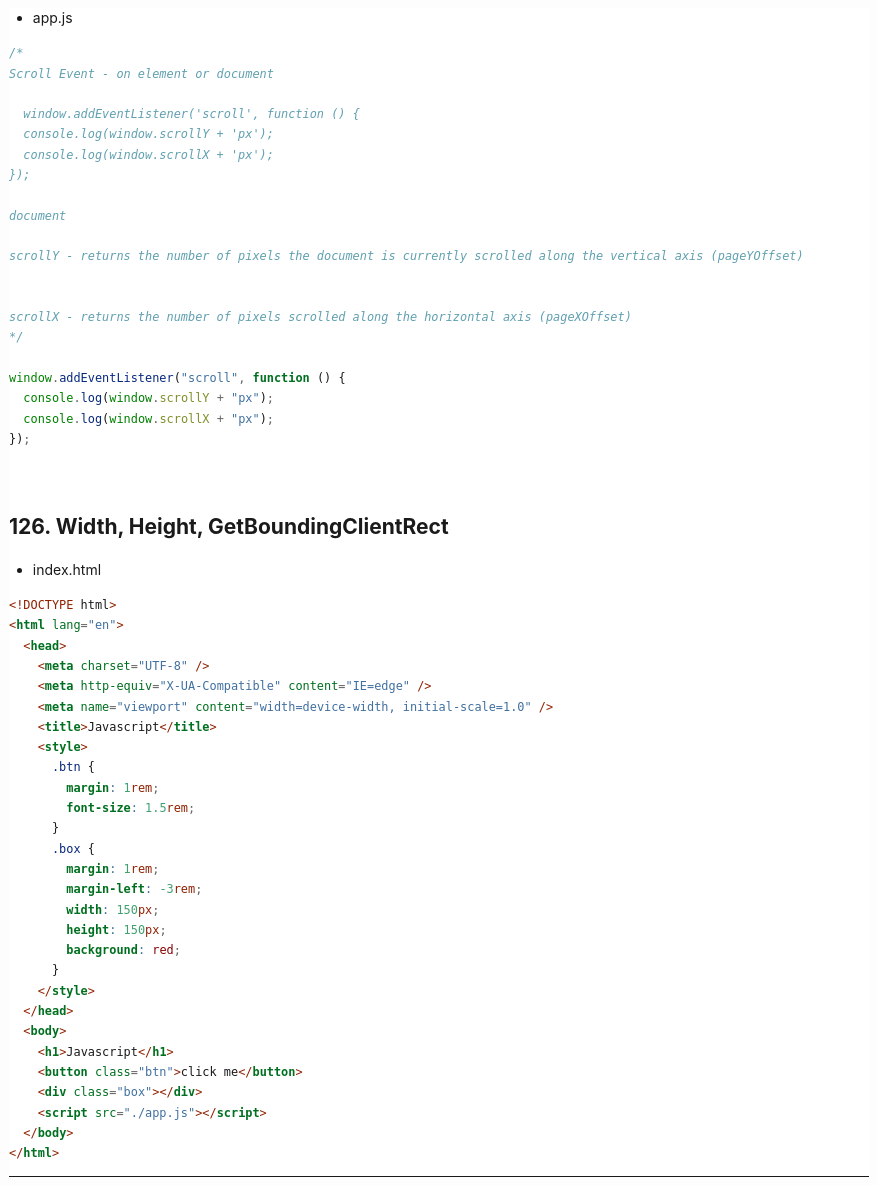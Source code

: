 
- app.js

```js
/* 
Scroll Event - on element or document 

  window.addEventListener('scroll', function () {
  console.log(window.scrollY + 'px');
  console.log(window.scrollX + 'px');
});

document

scrollY - returns the number of pixels the document is currently scrolled along the vertical axis (pageYOffset)


scrollX - returns the number of pixels scrolled along the horizontal axis (pageXOffset)
*/

window.addEventListener("scroll", function () {
  console.log(window.scrollY + "px");
  console.log(window.scrollX + "px");
});
```

<br>

## 126. Width, Height, GetBoundingClientRect <a id='126'></a>

- index.html

```html
<!DOCTYPE html>
<html lang="en">
  <head>
    <meta charset="UTF-8" />
    <meta http-equiv="X-UA-Compatible" content="IE=edge" />
    <meta name="viewport" content="width=device-width, initial-scale=1.0" />
    <title>Javascript</title>
    <style>
      .btn {
        margin: 1rem;
        font-size: 1.5rem;
      }
      .box {
        margin: 1rem;
        margin-left: -3rem;
        width: 150px;
        height: 150px;
        background: red;
      }
    </style>
  </head>
  <body>
    <h1>Javascript</h1>
    <button class="btn">click me</button>
    <div class="box"></div>
    <script src="./app.js"></script>
  </body>
</html>
```

---